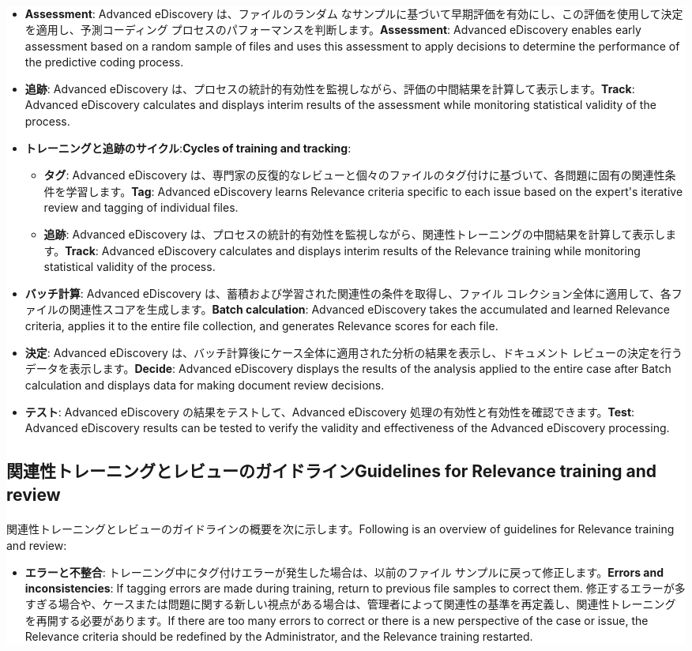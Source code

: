   - <span data-ttu-id="e7a51-110">**Assessment**: Advanced eDiscovery は、ファイルのランダム なサンプルに基づいて早期評価を有効にし、この評価を使用して決定を適用し、予測コーディング プロセスのパフォーマンスを判断します。</span><span class="sxs-lookup"><span data-stu-id="e7a51-110">**Assessment**: Advanced eDiscovery enables early assessment based on a random sample of files and uses this assessment to apply decisions to determine the performance of the predictive coding process.</span></span> 
    
  - <span data-ttu-id="e7a51-111">**追跡**: Advanced eDiscovery は、プロセスの統計的有効性を監視しながら、評価の中間結果を計算して表示します。</span><span class="sxs-lookup"><span data-stu-id="e7a51-111">**Track**: Advanced eDiscovery calculates and displays interim results of the assessment while monitoring statistical validity of the process.</span></span> 
    
- <span data-ttu-id="e7a51-112">**トレーニングと追跡のサイクル**:</span><span class="sxs-lookup"><span data-stu-id="e7a51-112">**Cycles of training and tracking**:</span></span>
    
  - <span data-ttu-id="e7a51-113">**タグ**: Advanced eDiscovery は、専門家の反復的なレビューと個々のファイルのタグ付けに基づいて、各問題に固有の関連性条件を学習します。</span><span class="sxs-lookup"><span data-stu-id="e7a51-113">**Tag**: Advanced eDiscovery learns Relevance criteria specific to each issue based on the expert's iterative review and tagging of individual files.</span></span>
    
  - <span data-ttu-id="e7a51-114">**追跡**: Advanced eDiscovery は、プロセスの統計的有効性を監視しながら、関連性トレーニングの中間結果を計算して表示します。</span><span class="sxs-lookup"><span data-stu-id="e7a51-114">**Track**: Advanced eDiscovery calculates and displays interim results of the Relevance training while monitoring statistical validity of the process.</span></span> 
    
- <span data-ttu-id="e7a51-115">**バッチ計算**: Advanced eDiscovery は、蓄積および学習された関連性の条件を取得し、ファイル コレクション全体に適用して、各ファイルの関連性スコアを生成します。</span><span class="sxs-lookup"><span data-stu-id="e7a51-115">**Batch calculation**: Advanced eDiscovery takes the accumulated and learned Relevance criteria, applies it to the entire file collection, and generates Relevance scores for each file.</span></span>
    
- <span data-ttu-id="e7a51-116">**決定**: Advanced eDiscovery は、バッチ計算後にケース全体に適用された分析の結果を表示し、ドキュメント レビューの決定を行うデータを表示します。</span><span class="sxs-lookup"><span data-stu-id="e7a51-116">**Decide**: Advanced eDiscovery displays the results of the analysis applied to the entire case after Batch calculation and displays data for making document review decisions.</span></span>
    
- <span data-ttu-id="e7a51-117">**テスト**: Advanced eDiscovery の結果をテストして、Advanced eDiscovery 処理の有効性と有効性を確認できます。</span><span class="sxs-lookup"><span data-stu-id="e7a51-117">**Test**: Advanced eDiscovery results can be tested to verify the validity and effectiveness of the Advanced eDiscovery processing.</span></span>
    
## <a name="guidelines-for-relevance-training-and-review"></a><span data-ttu-id="e7a51-118">関連性トレーニングとレビューのガイドライン</span><span class="sxs-lookup"><span data-stu-id="e7a51-118">Guidelines for Relevance training and review</span></span>

<span data-ttu-id="e7a51-119">関連性トレーニングとレビューのガイドラインの概要を次に示します。</span><span class="sxs-lookup"><span data-stu-id="e7a51-119">Following is an overview of guidelines for Relevance training and review:</span></span>
  
- <span data-ttu-id="e7a51-120">**エラーと不整合**: トレーニング中にタグ付けエラーが発生した場合は、以前のファイル サンプルに戻って修正します。</span><span class="sxs-lookup"><span data-stu-id="e7a51-120">**Errors and inconsistencies**: If tagging errors are made during training, return to previous file samples to correct them.</span></span> <span data-ttu-id="e7a51-121">修正するエラーが多すぎる場合や、ケースまたは問題に関する新しい視点がある場合は、管理者によって関連性の基準を再定義し、関連性トレーニングを再開する必要があります。</span><span class="sxs-lookup"><span data-stu-id="e7a51-121">If there are too many errors to correct or there is a new perspective of the case or issue, the Relevance criteria should be redefined by the Administrator, and the Relevance training restarted.</span></span>
    